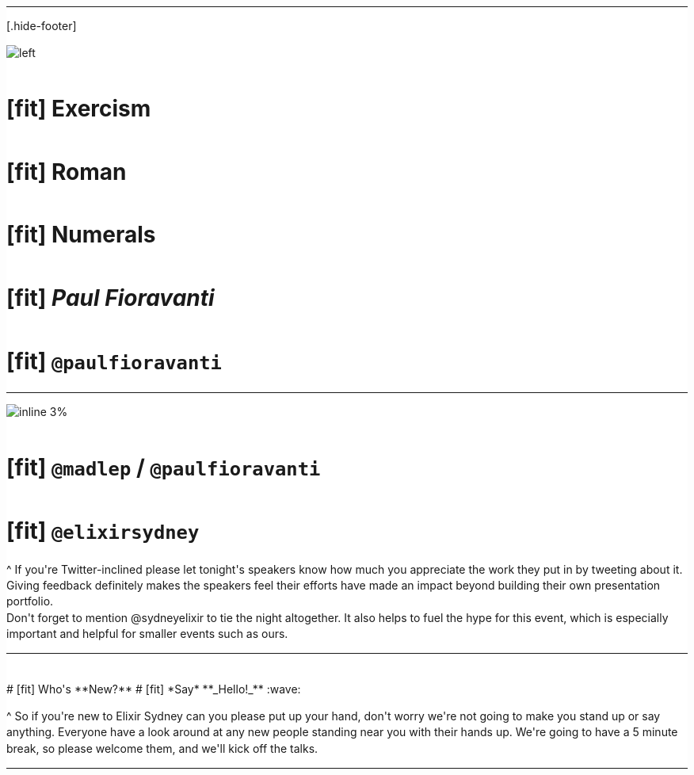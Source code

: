 









---

[.hide-footer]

![left](https://www.dropbox.com/s/23b7hqq9w2ksb61/paul-fioravanti.jpg?dl=1)

# [fit] Exercism
# [fit] **Roman**
# [fit] **Numerals**
# [fit] *Paul Fioravanti*
# [fit] **`@paulfioravanti`**

---

![inline 3%](https://www.dropbox.com/s/am5fvlc37x3t6jm/Twitter_logo_bird_transparent_png.png?dl=1)

# [fit] `@madlep` **/** `@paulfioravanti`
# [fit] **`@elixirsydney`**

^
If you're Twitter-inclined please let tonight's speakers know how much you appreciate the work they put in by tweeting about it. Giving feedback definitely makes the speakers feel their efforts have made an impact beyond building their own presentation portfolio.<br />
Don't forget to mention @sydneyelixir to tie the night altogether. It also helps to fuel the hype for this event, which is especially important and helpful for smaller events such as ours.

---

<br />
# [fit] Who's **New?**
# [fit] *Say* **_Hello!_** :wave:

^
So if you're new to Elixir Sydney can you please put up your hand, don't worry we're not going to make you stand up or say anything.  Everyone have a look around at any new people standing near you with their hands up. We're going to have a 5 minute break, so please welcome them, and we'll kick off the talks.

---